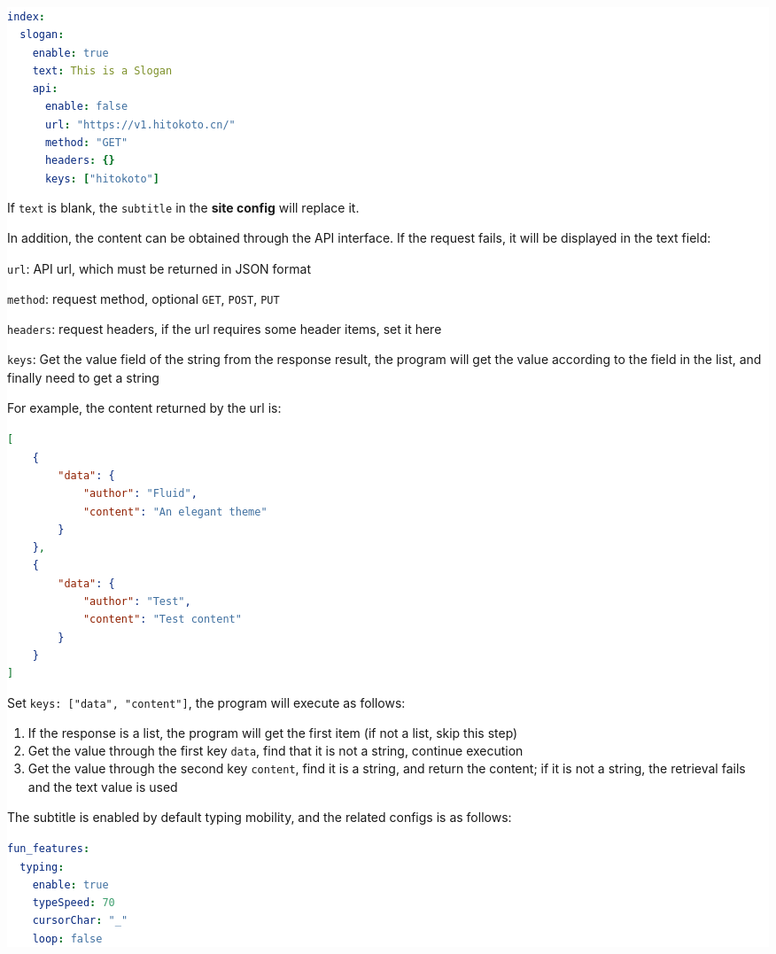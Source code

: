 ```yaml
index:
  slogan:
    enable: true
    text: This is a Slogan
    api:
      enable: false
      url: "https://v1.hitokoto.cn/"
      method: "GET"
      headers: {}
      keys: ["hitokoto"]
```

If `text` is blank, the `subtitle` in the **site config** will replace it.

In addition, the content can be obtained through the API interface. If the request fails, it will be displayed in the text field:

`url`: API url, which must be returned in JSON format

`method`: request method, optional `GET`, `POST`, `PUT`

`headers`: request headers, if the url requires some header items, set it here

`keys`: Get the value field of the string from the response result, the program will get the value according to the field in the list, and finally need to get a string

For example, the content returned by the url is:

```json
[
    {
        "data": {
            "author": "Fluid",
            "content": "An elegant theme"
        }
    },
    {
        "data": {
            "author": "Test",
            "content": "Test content"
        }
    }
]
```

Set `keys: ["data", "content"]`, the program will execute as follows:

1. If the response is a list, the program will get the first item (if not a list, skip this step)
2. Get the value through the first key `data`, find that it is not a string, continue execution
3. Get the value through the second key `content`, find it is a string, and return the content; if it is not a string, the retrieval fails and the text value is used

The subtitle is enabled by default typing mobility, and the related configs is as follows:

```yaml
fun_features:
  typing:
    enable: true
    typeSpeed: 70
    cursorChar: "_"
    loop: false
```


[^1]: This is the footnote
[^1]: Text-A
[^2]: Text-B